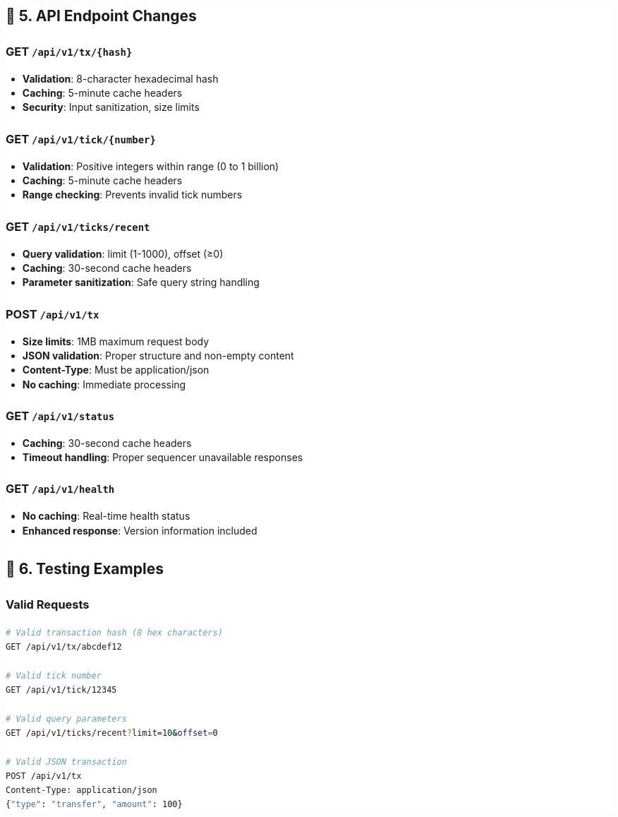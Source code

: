 ## 🎯 5. API Endpoint Changes

### GET `/api/v1/tx/{hash}`
- **Validation**: 8-character hexadecimal hash
- **Caching**: 5-minute cache headers
- **Security**: Input sanitization, size limits

### GET `/api/v1/tick/{number}`
- **Validation**: Positive integers within range (0 to 1 billion)
- **Caching**: 5-minute cache headers
- **Range checking**: Prevents invalid tick numbers

### GET `/api/v1/ticks/recent`
- **Query validation**: limit (1-1000), offset (≥0)
- **Caching**: 30-second cache headers
- **Parameter sanitization**: Safe query string handling

### POST `/api/v1/tx`
- **Size limits**: 1MB maximum request body
- **JSON validation**: Proper structure and non-empty content
- **Content-Type**: Must be application/json
- **No caching**: Immediate processing

### GET `/api/v1/status`
- **Caching**: 30-second cache headers
- **Timeout handling**: Proper sequencer unavailable responses

### GET `/api/v1/health`
- **No caching**: Real-time health status
- **Enhanced response**: Version information included

## 🧪 6. Testing Examples

### Valid Requests
```bash
# Valid transaction hash (8 hex characters)
GET /api/v1/tx/abcdef12

# Valid tick number
GET /api/v1/tick/12345

# Valid query parameters
GET /api/v1/ticks/recent?limit=10&offset=0

# Valid JSON transaction
POST /api/v1/tx
Content-Type: application/json
{"type": "transfer", "amount": 100}
```
